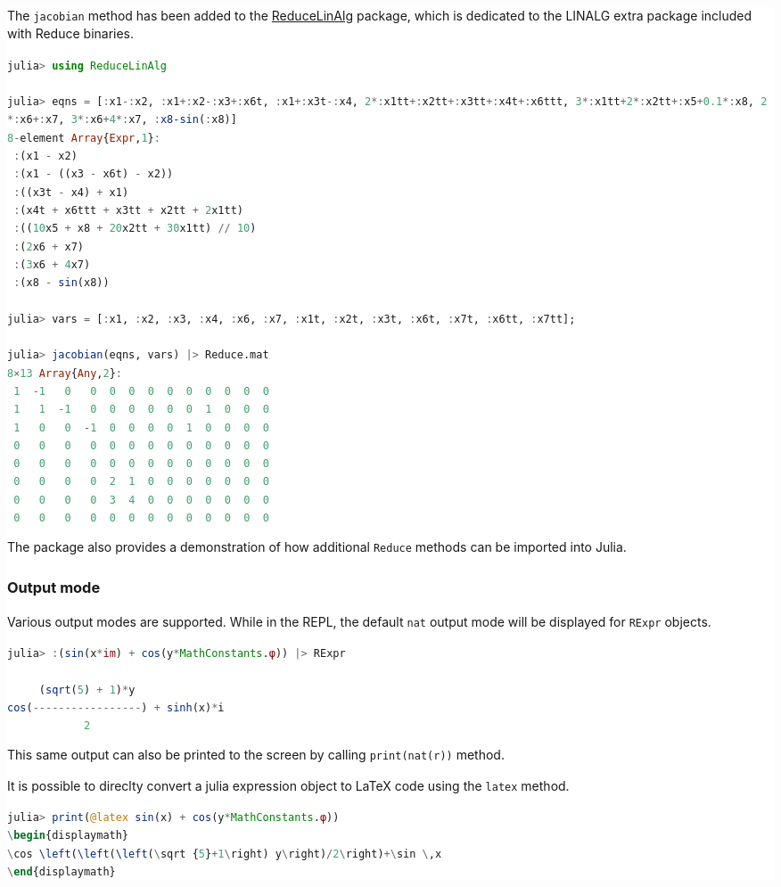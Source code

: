 The `jacobian` method has been added to the [ReduceLinAlg](https://github.com/JuliaReducePkg/ReduceLinAlg.jl) package, which is dedicated to the LINALG extra package included with Reduce binaries.

```julia
julia> using ReduceLinAlg

julia> eqns = [:x1-:x2, :x1+:x2-:x3+:x6t, :x1+:x3t-:x4, 2*:x1tt+:x2tt+:x3tt+:x4t+:x6ttt, 3*:x1tt+2*:x2tt+:x5+0.1*:x8, 2*:x6+:x7, 3*:x6+4*:x7, :x8-sin(:x8)]
8-element Array{Expr,1}:
 :(x1 - x2)
 :(x1 - ((x3 - x6t) - x2))
 :((x3t - x4) + x1)
 :(x4t + x6ttt + x3tt + x2tt + 2x1tt)
 :((10x5 + x8 + 20x2tt + 30x1tt) // 10)
 :(2x6 + x7)
 :(3x6 + 4x7)
 :(x8 - sin(x8))

julia> vars = [:x1, :x2, :x3, :x4, :x6, :x7, :x1t, :x2t, :x3t, :x6t, :x7t, :x6tt, :x7tt];

julia> jacobian(eqns, vars) |> Reduce.mat
8×13 Array{Any,2}:
 1  -1   0   0  0  0  0  0  0  0  0  0  0
 1   1  -1   0  0  0  0  0  0  1  0  0  0
 1   0   0  -1  0  0  0  0  1  0  0  0  0
 0   0   0   0  0  0  0  0  0  0  0  0  0
 0   0   0   0  0  0  0  0  0  0  0  0  0
 0   0   0   0  2  1  0  0  0  0  0  0  0
 0   0   0   0  3  4  0  0  0  0  0  0  0
 0   0   0   0  0  0  0  0  0  0  0  0  0
```

The package also provides a demonstration of how additional `Reduce` methods can be imported into Julia.

### Output mode

Various output modes are supported. While in the REPL, the default `nat` output mode will be displayed for `RExpr` objects.

```Julia
julia> :(sin(x*im) + cos(y*MathConstants.φ)) |> RExpr

     (sqrt(5) + 1)*y
cos(-----------------) + sinh(x)*i
            2
```

This same output can also be printed to the screen by calling `print(nat(r))` method.

It is possible to direclty convert a julia expression object to LaTeX code using the `latex` method.

```Julia
julia> print(@latex sin(x) + cos(y*MathConstants.φ))
\begin{displaymath}
\cos \left(\left(\left(\sqrt {5}+1\right) y\right)/2\right)+\sin \,x
\end{displaymath}
```
